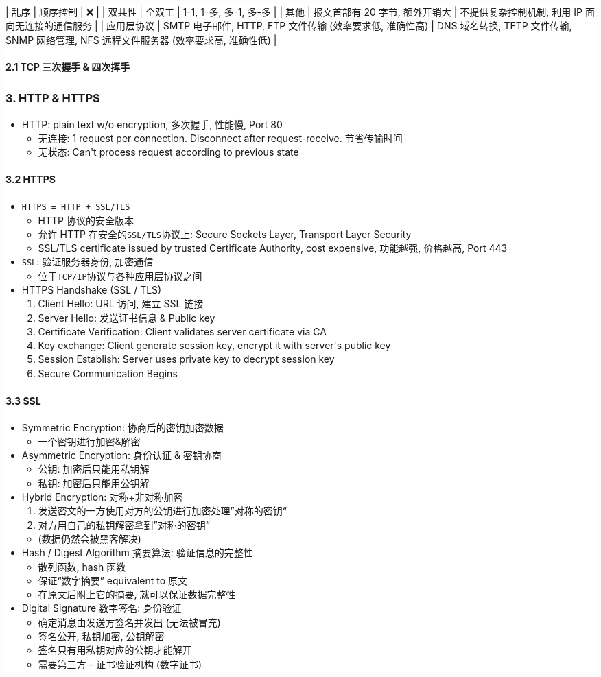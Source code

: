 | 乱序       | 顺序控制                                                 | ❌                                                                                    |
| 双共性     | 全双工                                                   | 1-1, 1-多, 多-1, 多-多                                                                |
| 其他       | 报文首部有 20 字节, 额外开销大                           | 不提供复杂控制机制, 利用 IP 面向无连接的通信服务                                      |
| 应用层协议 | SMTP 电子邮件, HTTP, FTP 文件传输 (效率要求低, 准确性高) | DNS 域名转换, TFTP 文件传输, SNMP 网络管理, NFS 远程文件服务器 (效率要求高, 准确性低) |

#### 2.1 TCP 三次握手 & 四次挥手

### 3. HTTP & HTTPS

- HTTP: plain text w/o encryption, 多次握手, 性能慢, Port 80
  - 无连接: 1 request per connection. Disconnect after request-receive. 节省传输时间
  - 无状态: Can't process request according to previous state

#### 3.2 HTTPS

- `HTTPS = HTTP + SSL/TLS`
  - HTTP 协议的安全版本
  - 允许 HTTP 在安全的`SSL/TLS`协议上: Secure Sockets Layer, Transport Layer Security
  - SSL/TLS certificate issued by trusted Certificate Authority, cost expensive, 功能越强, 价格越高, Port 443
- `SSL`: 验证服务器身份, 加密通信
  - 位于`TCP/IP`协议与各种应用层协议之间
- HTTPS Handshake (SSL / TLS)
  1.  Client Hello: URL 访问, 建立 SSL 链接
  2.  Server Hello: 发送证书信息 & Public key
  3.  Certificate Verification: Client validates server certificate via CA
  4.  Key exchange: Client generate session key, encrypt it with server's public key
  5.  Session Establish: Server uses private key to decrypt session key
  6.  Secure Communication Begins

#### 3.3 SSL

- Symmetric Encryption: 协商后的密钥加密数据
  - 一个密钥进行加密&解密
- Asymmetric Encryption: 身份认证 & 密钥协商
  - 公钥: 加密后只能用私钥解
  - 私钥: 加密后只能用公钥解
- Hybrid Encryption: 对称+非对称加密
  1.  发送密文的一方使用对方的公钥进行加密处理”对称的密钥“
  2.  对方用自己的私钥解密拿到”对称的密钥“
  - (数据仍然会被黑客解决)
- Hash / Digest Algorithm 摘要算法: 验证信息的完整性
  - 散列函数, hash 函数
  - 保证“数字摘要” equivalent to 原文
  - 在原文后附上它的摘要, 就可以保证数据完整性
- Digital Signature 数字签名: 身份验证
  - 确定消息由发送方签名并发出 (无法被冒充)
  - 签名公开, 私钥加密, 公钥解密
  - 签名只有用私钥对应的公钥才能解开
  - 需要第三方 - 证书验证机构 (数字证书)
